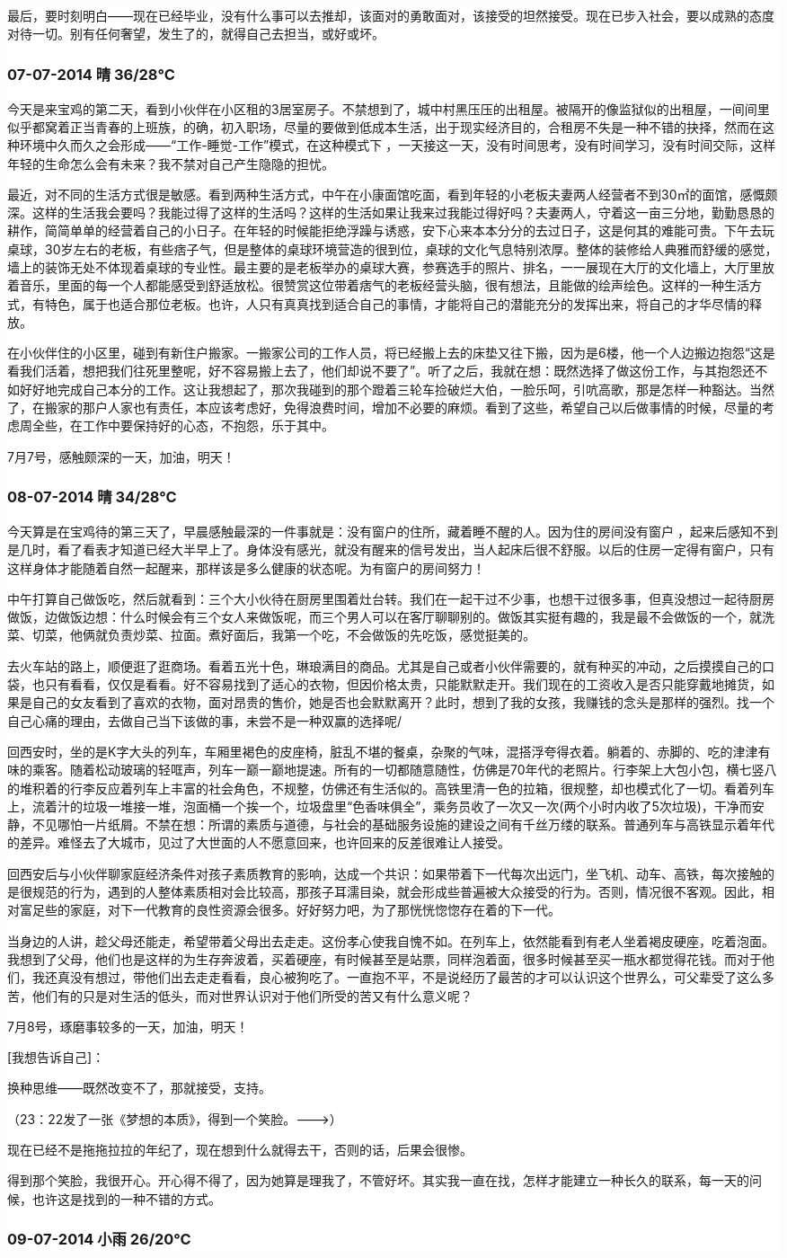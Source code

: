 最后，要时刻明白——现在已经毕业，没有什么事可以去推却，该面对的勇敢面对，该接受的坦然接受。现在已步入社会，要以成熟的态度对待一切。别有任何奢望，发生了的，就得自己去担当，或好或坏。


### 07-07-2014 晴 36/28℃

今天是来宝鸡的第二天，看到小伙伴在小区租的3居室房子。不禁想到了，城中村黑压压的出租屋。被隔开的像监狱似的出租屋，一间间里似乎都窝着正当青春的上班族，的确，初入职场，尽量的要做到低成本生活，出于现实经济目的，合租房不失是一种不错的抉择，然而在这种环境中久而久之会形成——“工作-睡觉-工作”模式，在这种模式下 ，一天接这一天，没有时间思考，没有时间学习，没有时间交际，这样年轻的生命怎么会有未来？我不禁对自己产生隐隐的担忧。

最近，对不同的生活方式很是敏感。看到两种生活方式，中午在小康面馆吃面，看到年轻的小老板夫妻两人经营者不到30㎡的面馆，感慨颇深。这样的生活我会要吗？我能过得了这样的生活吗？这样的生活如果让我来过我能过得好吗？夫妻两人，守着这一亩三分地，勤勤恳恳的耕作，简简单单的经营着自己的小日子。在年轻的时候能拒绝浮躁与诱惑，安下心来本本分分的去过日子，这是何其的难能可贵。下午去玩桌球，30岁左右的老板，有些痞子气，但是整体的桌球环境营造的很到位，桌球的文化气息特别浓厚。整体的装修给人典雅而舒缓的感觉，墙上的装饰无处不体现着桌球的专业性。最主要的是老板举办的桌球大赛，参赛选手的照片、排名，一一展现在大厅的文化墙上，大厅里放着音乐，里面的每一个人都能感受到舒适放松。很赞赏这位带着痞气的老板经营头脑，很有想法，且能做的绘声绘色。这样的一种生活方式，有特色，属于也适合那位老板。也许，人只有真真找到适合自己的事情，才能将自己的潜能充分的发挥出来，将自己的才华尽情的释放。

在小伙伴住的小区里，碰到有新住户搬家。一搬家公司的工作人员，将已经搬上去的床垫又往下搬，因为是6楼，他一个人边搬边抱怨“这是看我们活着，想把我们往死里整呢，好不容易搬上去了，他们却说不要了”。听了之后，我就在想：既然选择了做这份工作，与其抱怨还不如好好地完成自己本分的工作。这让我想起了，那次我碰到的那个蹬着三轮车捡破烂大伯，一脸乐呵，引吭高歌，那是怎样一种豁达。当然了，在搬家的那户人家也有责任，本应该考虑好，免得浪费时间，增加不必要的麻烦。看到了这些，希望自己以后做事情的时候，尽量的考虑周全些，在工作中要保持好的心态，不抱怨，乐于其中。

7月7号，感触颇深的一天，加油，明天！


### 08-07-2014 晴 34/28℃

今天算是在宝鸡待的第三天了，早晨感触最深的一件事就是：没有窗户的住所，藏着睡不醒的人。因为住的房间没有窗户 ，起来后感知不到是几时，看了看表才知道已经大半早上了。身体没有感光，就没有醒来的信号发出，当人起床后很不舒服。以后的住房一定得有窗户，只有这样身体才能随着自然一起醒来，那样该是多么健康的状态呢。为有窗户的房间努力！

中午打算自己做饭吃，然后就看到：三个大小伙待在厨房里围着灶台转。我们在一起干过不少事，也想干过很多事，但真没想过一起待厨房做饭，边做饭边想：什么时候会有三个女人来做饭呢，而三个男人可以在客厅聊聊别的。做饭其实挺有趣的，我是最不会做饭的一个，就洗菜、切菜，他俩就负责炒菜、拉面。煮好面后，我第一个吃，不会做饭的先吃饭，感觉挺美的。

去火车站的路上，顺便逛了逛商场。看着五光十色，琳琅满目的商品。尤其是自己或者小伙伴需要的，就有种买的冲动，之后摸摸自己的口袋，也只有看看，仅仅是看看。好不容易找到了适心的衣物，但因价格太贵，只能默默走开。我们现在的工资收入是否只能穿戴地摊货，如果是自己的女友看到了喜欢的衣物，面对昂贵的售价，她是否也会默默离开？此时，想到了我的女孩，我赚钱的念头是那样的强烈。找一个自己心痛的理由，去做自己当下该做的事，未尝不是一种双赢的选择呢/

回西安时，坐的是K字大头的列车，车厢里褐色的皮座椅，脏乱不堪的餐桌，杂聚的气味，混搭浮夸得衣着。躺着的、赤脚的、吃的津津有味的乘客。随着松动玻璃的轻哐声，列车一巅一巅地提速。所有的一切都随意随性，仿佛是70年代的老照片。行李架上大包小包，横七竖八的堆积着的行李反应着列车上丰富的社会角色，不规整，仿佛还有生活似的。高铁里清一色的拉箱，很规整，却也模式化了一切。看着列车上，流着汁的垃圾一堆接一堆，泡面桶一个挨一个，垃圾盘里“色香味俱全”，乘务员收了一次又一次(两个小时内收了5次垃圾)，干净而安静，不见哪怕一片纸屑。不禁在想：所谓的素质与道德，与社会的基础服务设施的建设之间有千丝万缕的联系。普通列车与高铁显示着年代的差异。难怪去了大城市，见过了大世面的人不愿意回来，也许回来的反差很难让人接受。

回西安后与小伙伴聊家庭经济条件对孩子素质教育的影响，达成一个共识：如果带着下一代每次出远门，坐飞机、动车、高铁，每次接触的是很规范的行为，遇到的人整体素质相对会比较高，那孩子耳濡目染，就会形成些普遍被大众接受的行为。否则，情况很不客观。因此，相对富足些的家庭，对下一代教育的良性资源会很多。好好努力吧，为了那恍恍惚惚存在着的下一代。

当身边的人讲，趁父母还能走，希望带着父母出去走走。这份孝心使我自愧不如。在列车上，依然能看到有老人坐着褐皮硬座，吃着泡面。我想到了父母，他们也是这样的为生存奔波着，买着硬座，有时候甚至是站票，同样泡着面，很多时候甚至买一瓶水都觉得花钱。而对于他们，我还真没有想过，带他们出去走走看看，良心被狗吃了。一直抱不平，不是说经历了最苦的才可以认识这个世界么，可父辈受了这么多苦，他们有的只是对生活的低头，而对世界认识对于他们所受的苦又有什么意义呢？

7月8号，琢磨事较多的一天，加油，明天！

[我想告诉自己]：

换种思维——既然改变不了，那就接受，支持。

（23：22发了一张《梦想的本质》，得到一个笑脸。———>）

现在已经不是拖拖拉拉的年纪了，现在想到什么就得去干，否则的话，后果会很惨。

得到那个笑脸，我很开心。开心得不得了，因为她算是理我了，不管好坏。其实我一直在找，怎样才能建立一种长久的联系，每一天的问候，也许这是找到的一种不错的方式。


### 09-07-2014 小雨 26/20℃
